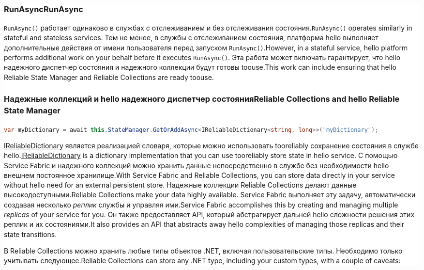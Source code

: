 ### <a name="runasync"></a><span data-ttu-id="b3b73-183">RunAsync</span><span class="sxs-lookup"><span data-stu-id="b3b73-183">RunAsync</span></span>
<span data-ttu-id="b3b73-184">`RunAsync()` работает одинаково в службах с отслеживанием и без отслеживания состояния.</span><span class="sxs-lookup"><span data-stu-id="b3b73-184">`RunAsync()` operates similarly in stateful and stateless services.</span></span> <span data-ttu-id="b3b73-185">Тем не менее, в службы с отслеживанием состояния, платформа hello выполняет дополнительные действия от имени пользователя перед запуском `RunAsync()`.</span><span class="sxs-lookup"><span data-stu-id="b3b73-185">However, in a stateful service, hello platform performs additional work on your behalf before it executes `RunAsync()`.</span></span> <span data-ttu-id="b3b73-186">Эта работа может включать гарантирует, что hello надежного диспетчер состояния и надежного коллекции будут готовы toouse.</span><span class="sxs-lookup"><span data-stu-id="b3b73-186">This work can include ensuring that hello Reliable State Manager and Reliable Collections are ready toouse.</span></span>

### <a name="reliable-collections-and-hello-reliable-state-manager"></a><span data-ttu-id="b3b73-187">Надежные коллекций и hello надежного диспетчер состояния</span><span class="sxs-lookup"><span data-stu-id="b3b73-187">Reliable Collections and hello Reliable State Manager</span></span>
```csharp
var myDictionary = await this.StateManager.GetOrAddAsync<IReliableDictionary<string, long>>("myDictionary");
```

<span data-ttu-id="b3b73-188">[IReliableDictionary](https://msdn.microsoft.com/library/dn971511.aspx) является реализацией словаря, которые можно использовать tooreliably сохранение состояния в службе hello.</span><span class="sxs-lookup"><span data-stu-id="b3b73-188">[IReliableDictionary](https://msdn.microsoft.com/library/dn971511.aspx) is a dictionary implementation that you can use tooreliably store state in hello service.</span></span> <span data-ttu-id="b3b73-189">С помощью Service Fabric и надежного коллекций можно хранить данные непосредственно в службе без необходимости hello внешнем постоянное хранилище.</span><span class="sxs-lookup"><span data-stu-id="b3b73-189">With Service Fabric and Reliable Collections, you can store data directly in your service without hello need for an external persistent store.</span></span> <span data-ttu-id="b3b73-190">Надежные коллекции Reliable Collections делают данные высокодоступными.</span><span class="sxs-lookup"><span data-stu-id="b3b73-190">Reliable Collections make your data highly available.</span></span> <span data-ttu-id="b3b73-191">Service Fabric выполняет эту задачу, автоматически создавая несколько *реплик* службы и управляя ими.</span><span class="sxs-lookup"><span data-stu-id="b3b73-191">Service Fabric accomplishes this by creating and managing multiple *replicas* of your service for you.</span></span> <span data-ttu-id="b3b73-192">Он также предоставляет API, который абстрагирует дальней hello сложности решения этих реплик и их состояниями.</span><span class="sxs-lookup"><span data-stu-id="b3b73-192">It also provides an API that abstracts away hello complexities of managing those replicas and their state transitions.</span></span>

<span data-ttu-id="b3b73-193">В Reliable Collections можно хранить любые типы объектов .NET, включая пользовательские типы. Необходимо только учитывать следующее.</span><span class="sxs-lookup"><span data-stu-id="b3b73-193">Reliable Collections can store any .NET type, including your custom types, with a couple of caveats:</span></span>
